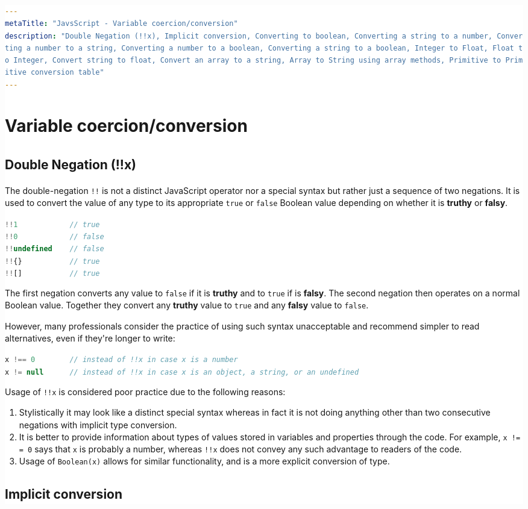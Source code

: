```yaml
---
metaTitle: "JavsScript - Variable coercion/conversion"
description: "Double Negation (!!x), Implicit conversion, Converting to boolean, Converting a string to a number, Converting a number to a string, Converting a number to a boolean, Converting a string to a boolean, Integer to Float, Float to Integer, Convert string to float, Convert an array to a string, Array to String using array methods, Primitive to Primitive conversion table"
---
```


# Variable coercion/conversion



## Double Negation (!!x)


The double-negation `!!` is not a distinct JavaScript operator nor a special syntax but rather just a sequence of two negations. It is used to convert the value of any type to its appropriate `true` or `false` Boolean value depending on whether it is **truthy** or **falsy**.

```js
!!1            // true
!!0            // false
!!undefined    // false
!!{}           // true
!![]           // true

```

The first negation converts any value to `false` if it is **truthy** and to `true` if is **falsy**. The second negation then operates on a normal Boolean value. Together they convert any **truthy** value to `true` and any **falsy** value to `false`.

However, many professionals consider the practice of using such syntax unacceptable and recommend simpler to read alternatives, even if they're longer to write:

```js
x !== 0        // instead of !!x in case x is a number
x != null      // instead of !!x in case x is an object, a string, or an undefined

```

Usage of `!!x` is considered poor practice due to the following reasons:

1. Stylistically it may look like a distinct special syntax whereas in fact it is not doing anything other than two consecutive negations with implicit type conversion.
1. It is better to provide information about types of values stored in variables and properties through the code. For example, `x !== 0` says that `x` is probably a number, whereas `!!x` does not convey any such advantage to readers of the code.
1. Usage of `Boolean(x)` allows for similar functionality, and is a more explicit conversion of type.



## Implicit conversion

